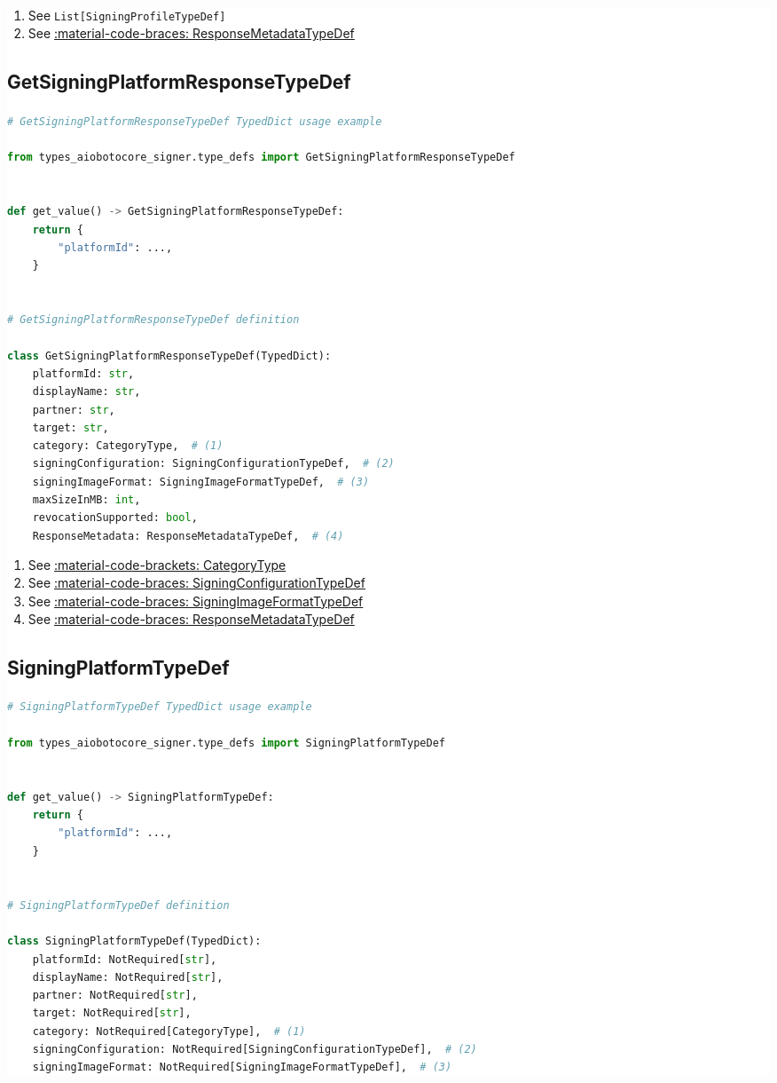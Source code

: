 ```python
```

1. See `List[SigningProfileTypeDef]`
2. See [:material-code-braces: ResponseMetadataTypeDef](./type_defs.md#responsemetadatatypedef)

## GetSigningPlatformResponseTypeDef

```python
# GetSigningPlatformResponseTypeDef TypedDict usage example

from types_aiobotocore_signer.type_defs import GetSigningPlatformResponseTypeDef


def get_value() -> GetSigningPlatformResponseTypeDef:
    return {
        "platformId": ...,
    }


# GetSigningPlatformResponseTypeDef definition

class GetSigningPlatformResponseTypeDef(TypedDict):
    platformId: str,
    displayName: str,
    partner: str,
    target: str,
    category: CategoryType,  # (1)
    signingConfiguration: SigningConfigurationTypeDef,  # (2)
    signingImageFormat: SigningImageFormatTypeDef,  # (3)
    maxSizeInMB: int,
    revocationSupported: bool,
    ResponseMetadata: ResponseMetadataTypeDef,  # (4)
```

1. See [:material-code-brackets: CategoryType](./literals.md#categorytype)
2. See [:material-code-braces: SigningConfigurationTypeDef](./type_defs.md#signingconfigurationtypedef)
3. See [:material-code-braces: SigningImageFormatTypeDef](./type_defs.md#signingimageformattypedef)
4. See [:material-code-braces: ResponseMetadataTypeDef](./type_defs.md#responsemetadatatypedef)

## SigningPlatformTypeDef

```python
# SigningPlatformTypeDef TypedDict usage example

from types_aiobotocore_signer.type_defs import SigningPlatformTypeDef


def get_value() -> SigningPlatformTypeDef:
    return {
        "platformId": ...,
    }


# SigningPlatformTypeDef definition

class SigningPlatformTypeDef(TypedDict):
    platformId: NotRequired[str],
    displayName: NotRequired[str],
    partner: NotRequired[str],
    target: NotRequired[str],
    category: NotRequired[CategoryType],  # (1)
    signingConfiguration: NotRequired[SigningConfigurationTypeDef],  # (2)
    signingImageFormat: NotRequired[SigningImageFormatTypeDef],  # (3)
```